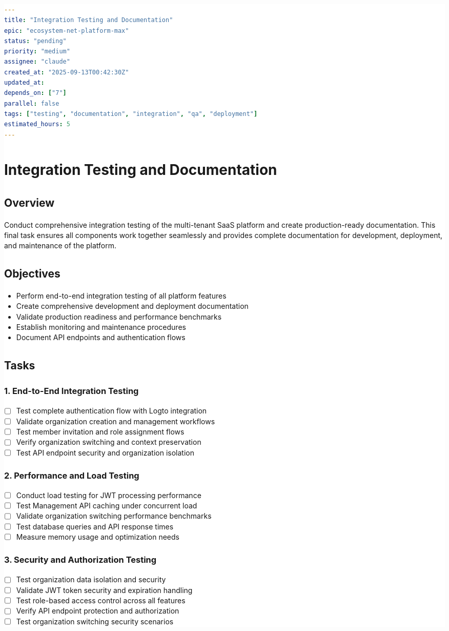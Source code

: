 ```yaml
---
title: "Integration Testing and Documentation"
epic: "ecosystem-net-platform-max"
status: "pending"
priority: "medium"
assignee: "claude"
created_at: "2025-09-13T00:42:30Z"
updated_at: 
depends_on: ["7"]
parallel: false
tags: ["testing", "documentation", "integration", "qa", "deployment"]
estimated_hours: 5
---
```


# Integration Testing and Documentation

## Overview
Conduct comprehensive integration testing of the multi-tenant SaaS platform and create production-ready documentation. This final task ensures all components work together seamlessly and provides complete documentation for development, deployment, and maintenance of the platform.

## Objectives
- Perform end-to-end integration testing of all platform features
- Create comprehensive development and deployment documentation
- Validate production readiness and performance benchmarks
- Establish monitoring and maintenance procedures
- Document API endpoints and authentication flows

## Tasks

### 1. End-to-End Integration Testing
- [ ] Test complete authentication flow with Logto integration
- [ ] Validate organization creation and management workflows
- [ ] Test member invitation and role assignment flows
- [ ] Verify organization switching and context preservation
- [ ] Test API endpoint security and organization isolation

### 2. Performance and Load Testing
- [ ] Conduct load testing for JWT processing performance
- [ ] Test Management API caching under concurrent load
- [ ] Validate organization switching performance benchmarks
- [ ] Test database queries and API response times
- [ ] Measure memory usage and optimization needs

### 3. Security and Authorization Testing
- [ ] Test organization data isolation and security
- [ ] Validate JWT token security and expiration handling
- [ ] Test role-based access control across all features
- [ ] Verify API endpoint protection and authorization
- [ ] Test organization switching security scenarios

